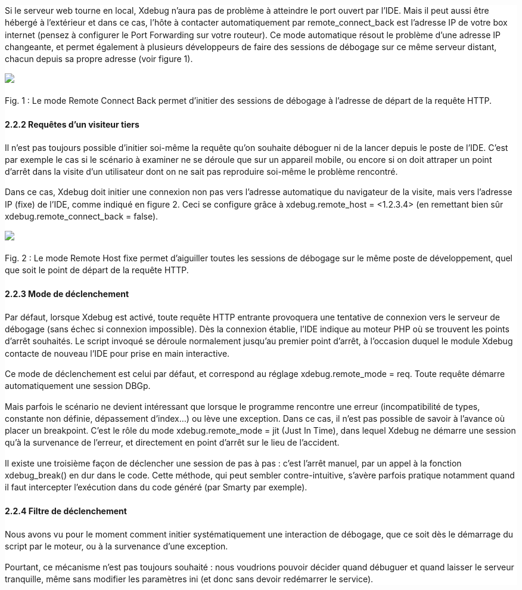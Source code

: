 Si le serveur web tourne en local, Xdebug n’aura pas de problème à atteindre le port ouvert par l’IDE. Mais il peut aussi être hébergé à l’extérieur et dans ce cas, l’hôte à contacter automatiquement par remote_connect_back est l’adresse IP de votre box internet (pensez à configurer le Port Forwarding sur votre routeur). Ce mode automatique résout le problème d’une adresse IP changeante, et permet également à plusieurs développeurs de faire des sessions de débogage sur ce même serveur distant, chacun depuis sa propre adresse (voir figure 1).

<img src="https://connect.ed-diamond.com/sites/default/files/magazines/gnu-linux-magazine/glmf-243/hs-php-debug_figure_01.jpg">

Fig. 1 : Le mode Remote Connect Back permet d’initier des sessions de débogage à l’adresse de départ de la requête HTTP.


#### 2.2.2 Requêtes d’un visiteur tiers
Il n’est pas toujours possible d’initier soi-même la requête qu’on souhaite déboguer ni de la lancer depuis le poste de l’IDE. C’est par exemple le cas si le scénario à examiner ne se déroule que sur un appareil mobile, ou encore si on doit attraper un point d’arrêt dans la visite d’un utilisateur dont on ne sait pas reproduire soi-même le problème rencontré.

Dans ce cas, Xdebug doit initier une connexion non pas vers l’adresse automatique du navigateur de la visite, mais vers l’adresse IP (fixe) de l’IDE, comme indiqué en figure 2. Ceci se configure grâce à xdebug.remote_host = <1.2.3.4> (en remettant bien sûr xdebug.remote_connect_back = false).

<img src="https://connect.ed-diamond.com/sites/default/files/magazines/gnu-linux-magazine/glmf-243/hs-php-debug_figure_02.jpg">

Fig. 2 : Le mode Remote Host fixe permet d’aiguiller toutes les sessions de débogage sur le même poste de développement, quel que soit 
le point de départ de la requête HTTP.

#### 2.2.3 Mode de déclenchement
Par défaut, lorsque Xdebug est activé, toute requête HTTP entrante provoquera une tentative de connexion vers le serveur de débogage (sans échec si connexion impossible). Dès la connexion établie, l’IDE indique au moteur PHP où se trouvent les points d’arrêt souhaités. Le script invoqué se déroule normalement jusqu’au premier point d’arrêt, à l’occasion duquel le module Xdebug contacte de nouveau l’IDE pour prise en main interactive.

Ce mode de déclenchement est celui par défaut, et correspond au réglage xdebug.remote_mode = req. Toute requête démarre automatiquement une session DBGp.

Mais parfois le scénario ne devient intéressant que lorsque le programme rencontre une erreur (incompatibilité de types, constante non définie, dépassement d’index…) ou lève une exception. Dans ce cas, il n’est pas possible de savoir à l’avance où placer un breakpoint. C’est le rôle du mode xdebug.remote_mode = jit (Just In Time), dans lequel Xdebug ne démarre une session qu’à la survenance de l’erreur, et directement en point d’arrêt sur le lieu de l’accident.

Il existe une troisième façon de déclencher une session de pas à pas : c’est l’arrêt manuel, par un appel à la fonction xdebug_break() en dur dans le code. Cette méthode, qui peut sembler contre-intuitive, s’avère parfois pratique notamment quand il faut intercepter l’exécution dans du code généré (par Smarty par exemple).

#### 2.2.4 Filtre de déclenchement
Nous avons vu pour le moment comment initier systématiquement une interaction de débogage, que ce soit dès le démarrage du script par le moteur, ou à la survenance d’une exception.

Pourtant, ce mécanisme n’est pas toujours souhaité : nous voudrions pouvoir décider quand débuguer et quand laisser le serveur tranquille, même sans modifier les paramètres ini (et donc sans devoir redémarrer le service).
